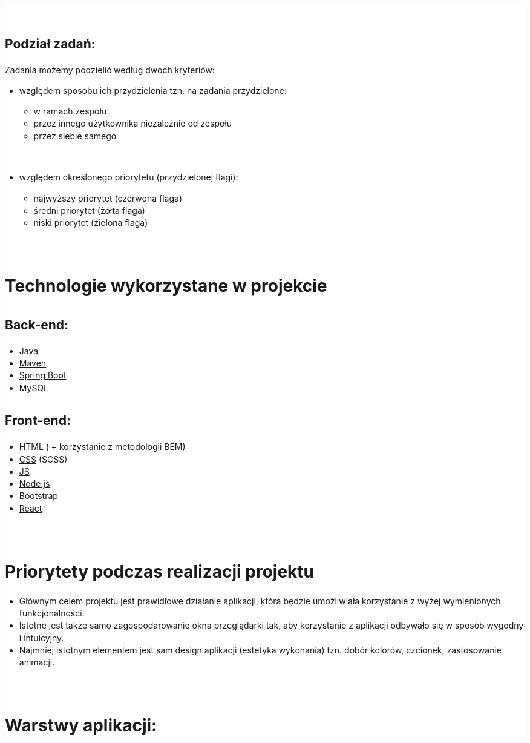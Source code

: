 <br>

## Podział zadań:
Zadania możemy podzielić według dwóch kryteriów:
- względem sposobu ich przydzielenia tzn. na zadania przydzielone:

    - w ramach zespołu
    - przez innego użytkownika niezależnie od zespołu
    - przez siebie samego 

<br>

- względem określonego priorytetu (przydzielonej flagi):

  - najwyższy priorytet (czerwona flaga)
  - średni priorytet (żółta flaga)
  - niski priorytet (zielona flaga)
  
<br>


# Technologie wykorzystane w projekcie
## Back-end:
- [Java](https://docs.oracle.com/en/java/)
- [Maven](https://maven.apache.org/)
- [Spring Boot](https://spring.io/)
- [MySQL](https://www.mysql.com/)
## Front-end:
- [HTML](https://developer.mozilla.org/pl/docs/Web/HTML) ( + korzystanie z metodologii [BEM](https://en.bem.info/methodology/))
- [CSS](https://developer.mozilla.org/pl/docs/Web/CSS) (SCSS)
- [JS](https://developer.mozilla.org/pl/docs/Web/JavaScript)
- [Node.js](https://nodejs.org/en/docs/)
- [Bootstrap](https://getbootstrap.com/)
- [React](https://reactjs.org/)


<br>

# Priorytety podczas realizacji projektu
* Głównym celem projektu jest prawidłowe działanie aplikacji, która będzie umożliwiała korzystanie z wyżej wymienionych funkcjonalności.
* Istotne jest także samo zagospodarowanie okna przeglądarki tak, aby korzystanie z aplikacji odbywało się w sposób wygodny i intuicyjny. 
* Najmniej istotnym elementem jest sam design aplikacji (estetyka wykonania) tzn. dobór kolorów, czcionek, zastosowanie animacji.

<br>

# Warstwy aplikacji:
  <div align="center">